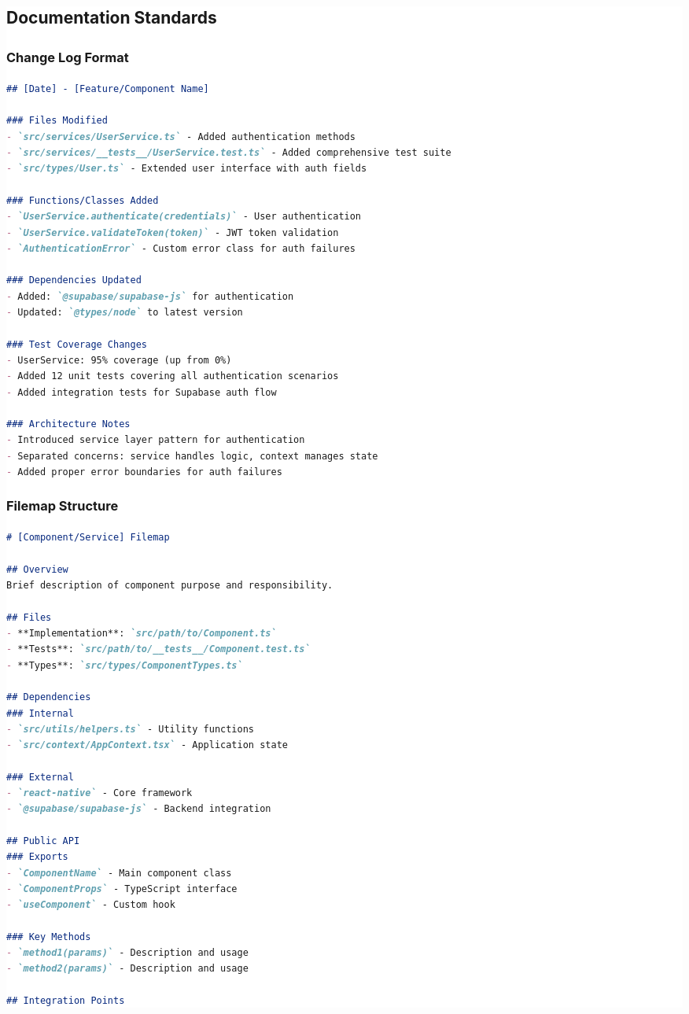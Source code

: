 ## Documentation Standards

### Change Log Format
```markdown
## [Date] - [Feature/Component Name]

### Files Modified
- `src/services/UserService.ts` - Added authentication methods
- `src/services/__tests__/UserService.test.ts` - Added comprehensive test suite
- `src/types/User.ts` - Extended user interface with auth fields

### Functions/Classes Added
- `UserService.authenticate(credentials)` - User authentication
- `UserService.validateToken(token)` - JWT token validation
- `AuthenticationError` - Custom error class for auth failures

### Dependencies Updated
- Added: `@supabase/supabase-js` for authentication
- Updated: `@types/node` to latest version

### Test Coverage Changes
- UserService: 95% coverage (up from 0%)
- Added 12 unit tests covering all authentication scenarios
- Added integration tests for Supabase auth flow

### Architecture Notes
- Introduced service layer pattern for authentication
- Separated concerns: service handles logic, context manages state
- Added proper error boundaries for auth failures
```

### Filemap Structure
```markdown
# [Component/Service] Filemap

## Overview
Brief description of component purpose and responsibility.

## Files
- **Implementation**: `src/path/to/Component.ts`
- **Tests**: `src/path/to/__tests__/Component.test.ts`
- **Types**: `src/types/ComponentTypes.ts`

## Dependencies
### Internal
- `src/utils/helpers.ts` - Utility functions
- `src/context/AppContext.tsx` - Application state

### External
- `react-native` - Core framework
- `@supabase/supabase-js` - Backend integration

## Public API
### Exports
- `ComponentName` - Main component class
- `ComponentProps` - TypeScript interface
- `useComponent` - Custom hook

### Key Methods
- `method1(params)` - Description and usage
- `method2(params)` - Description and usage

## Integration Points
```